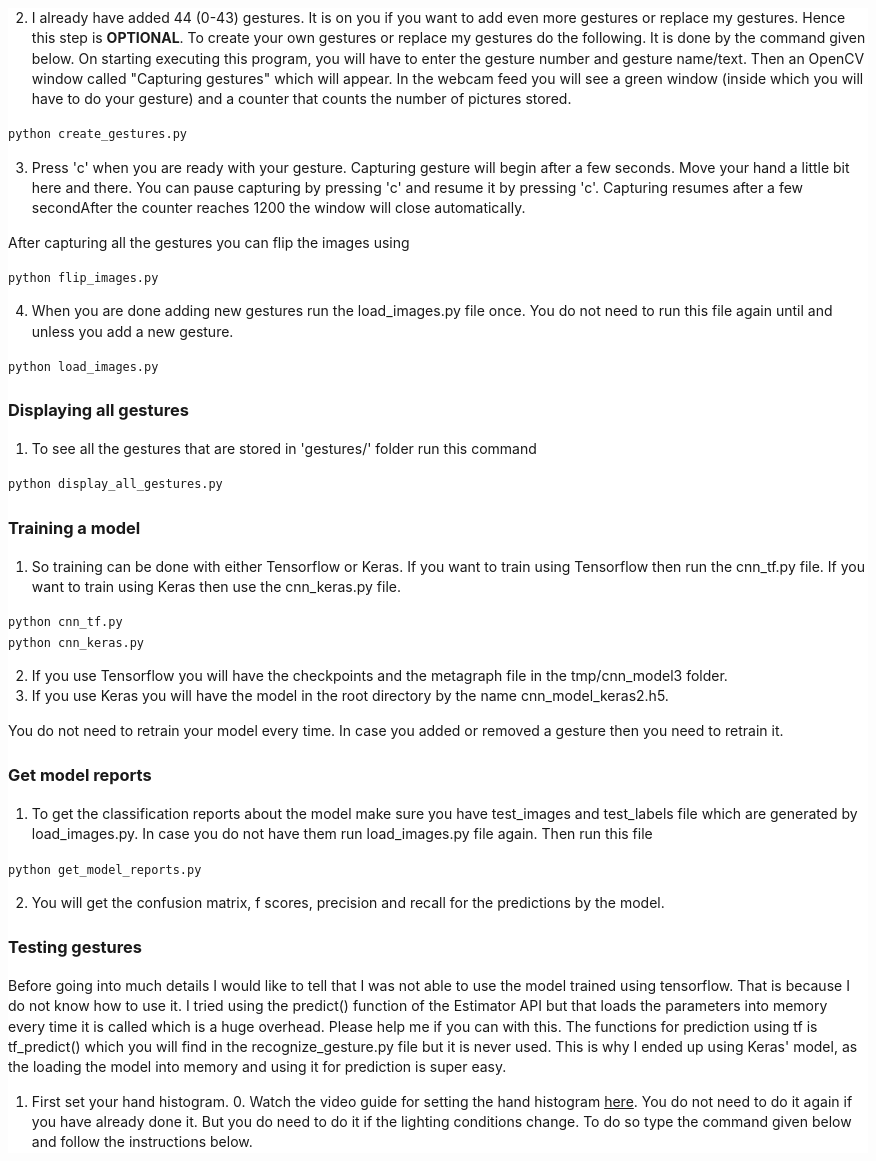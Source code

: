   2. I already have added 44 (0-43) gestures. It is on you if you want to add even more gestures or replace my gestures. Hence this step is <b>OPTIONAL</b>. To create your own gestures or replace my gestures do the following. It is done by the command given below. On starting executing this program, you will have to enter the gesture number and gesture name/text. Then an OpenCV window called "Capturing gestures" which will appear. In the webcam feed you will see a green window (inside which you will have to do your gesture) and a counter that counts the number of pictures stored.

    python create_gestures.py   

  3. Press 'c' when you are ready with your gesture. Capturing gesture will begin after a few seconds. Move your hand a little bit here and there. You can pause capturing by pressing 'c' and resume it by pressing 'c'. Capturing resumes after a few secondAfter the counter reaches 1200 the window will close automatically.

  After capturing all the gestures you can flip the images using

    python flip_images.py

  4. When you are done adding new gestures run the load_images.py file once. You do not need to run this file again until and unless you add a new gesture.
    
    python load_images.py

### Displaying all gestures
  1. To see all the gestures that are stored in 'gestures/' folder run this command
    
    python display_all_gestures.py

### Training a model
  1. So training can be done with either Tensorflow or Keras. If you want to train using Tensorflow then run the cnn_tf.py file. If you want to train using Keras then use the cnn_keras.py file.
  
    python cnn_tf.py
    python cnn_keras.py
2. If you use Tensorflow you will have the checkpoints and the metagraph file in the tmp/cnn_model3 folder.
3. If you use Keras you will have the model in the root directory by the name cnn_model_keras2.h5.

You do not need to retrain your model every time. In case you added or removed a gesture then you need to retrain it.

### Get model reports
  1. To get the classification reports about the model make sure you have test_images and test_labels file which are generated by load_images.py. In case you do not have them run load_images.py file again. Then run this file

    python get_model_reports.py
  2. You will get the confusion matrix, f scores, precision and recall for the predictions by the model.

### Testing gestures
Before going into much details I would like to tell that I was not able to use the model trained using tensorflow. That is because I do not know how to use it. I tried using the predict() function of the Estimator API but that loads the parameters into memory every time it is called which is a huge overhead. Please help me if you can with this. The functions for prediction using tf is tf_predict() which you will find in the recognize_gesture.py file but it is never used.
This is why I ended up using Keras' model, as the loading the model into memory and using it for prediction is super easy.
   1. First set your hand histogram. 0. Watch the video guide for setting the hand histogram <a href='https://youtu.be/KYfBLeYDMW4'>here</a>. You do not need to do it again if you have already done it. But you do need to do it if the lighting conditions change. To do so type the command given below and follow the instructions below.
    